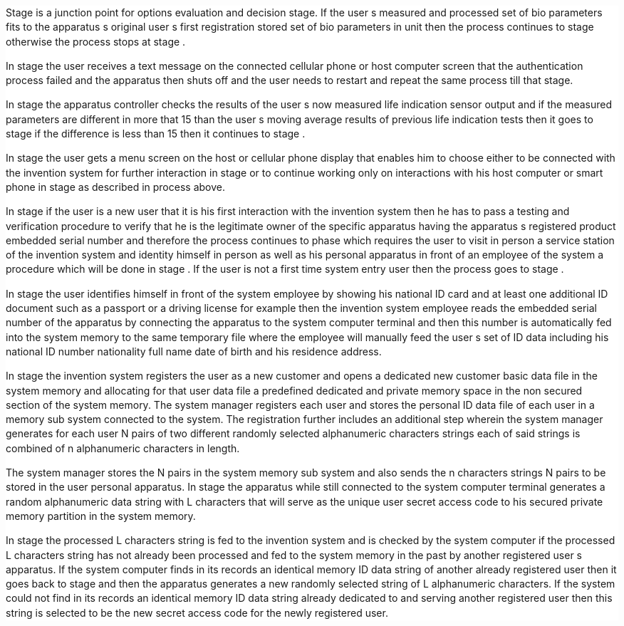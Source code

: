 Stage is a junction point for options evaluation and decision stage. If the user s measured and processed set of bio parameters fits to the apparatus s original user s first registration stored set of bio parameters in unit then the process continues to stage otherwise the process stops at stage .

In stage the user receives a text message on the connected cellular phone or host computer screen that the authentication process failed and the apparatus then shuts off and the user needs to restart and repeat the same process till that stage.

In stage the apparatus controller checks the results of the user s now measured life indication sensor output and if the measured parameters are different in more that 15 than the user s moving average results of previous life indication tests then it goes to stage if the difference is less than 15 then it continues to stage .

In stage the user gets a menu screen on the host or cellular phone display that enables him to choose either to be connected with the invention system for further interaction in stage or to continue working only on interactions with his host computer or smart phone in stage as described in process above.

In stage if the user is a new user that it is his first interaction with the invention system then he has to pass a testing and verification procedure to verify that he is the legitimate owner of the specific apparatus having the apparatus s registered product embedded serial number and therefore the process continues to phase which requires the user to visit in person a service station of the invention system and identity himself in person as well as his personal apparatus in front of an employee of the system a procedure which will be done in stage . If the user is not a first time system entry user then the process goes to stage .

In stage the user identifies himself in front of the system employee by showing his national ID card and at least one additional ID document such as a passport or a driving license for example then the invention system employee reads the embedded serial number of the apparatus by connecting the apparatus to the system computer terminal and then this number is automatically fed into the system memory to the same temporary file where the employee will manually feed the user s set of ID data including his national ID number nationality full name date of birth and his residence address.

In stage the invention system registers the user as a new customer and opens a dedicated new customer basic data file in the system memory and allocating for that user data file a predefined dedicated and private memory space in the non secured section of the system memory. The system manager registers each user and stores the personal ID data file of each user in a memory sub system connected to the system. The registration further includes an additional step wherein the system manager generates for each user N pairs of two different randomly selected alphanumeric characters strings each of said strings is combined of n alphanumeric characters in length.

The system manager stores the N pairs in the system memory sub system and also sends the n characters strings N pairs to be stored in the user personal apparatus. In stage the apparatus while still connected to the system computer terminal generates a random alphanumeric data string with L characters that will serve as the unique user secret access code to his secured private memory partition in the system memory.

In stage the processed L characters string is fed to the invention system and is checked by the system computer if the processed L characters string has not already been processed and fed to the system memory in the past by another registered user s apparatus. If the system computer finds in its records an identical memory ID data string of another already registered user then it goes back to stage and then the apparatus generates a new randomly selected string of L alphanumeric characters. If the system could not find in its records an identical memory ID data string already dedicated to and serving another registered user then this string is selected to be the new secret access code for the newly registered user.
